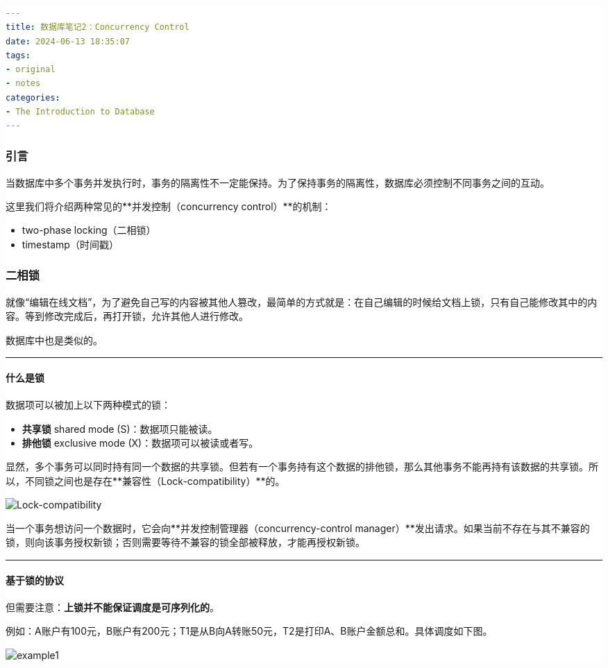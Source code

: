 ```yaml
---
title: 数据库笔记2：Concurrency Control
date: 2024-06-13 18:35:07
tags:
- original
- notes
categories:
- The Introduction to Database
---
```


### 引言

当数据库中多个事务并发执行时，事务的隔离性不一定能保持。为了保持事务的隔离性，数据库必须控制不同事务之间的互动。

这里我们将介绍两种常见的**并发控制（concurrency control）**的机制：

- two-phase locking（二相锁）
- timestamp（时间戳）



### 二相锁

就像“编辑在线文档”，为了避免自己写的内容被其他人篡改，最简单的方式就是：在自己编辑的时候给文档上锁，只有自己能修改其中的内容。等到修改完成后，再打开锁，允许其他人进行修改。

数据库中也是类似的。



---

#### 什么是锁

数据项可以被加上以下两种模式的锁：

- **共享锁** shared mode (S)：数据项只能被读。
- **排他锁** exclusive mode (X)：数据项可以被读或者写。

显然，多个事务可以同时持有同一个数据的共享锁。但若有一个事务持有这个数据的排他锁，那么其他事务不能再持有该数据的共享锁。所以，不同锁之间也是存在**兼容性（Lock-compatibility）**的。

![Lock-compatibility](https://ref.xht03.online/202412161056486.png)

当一个事务想访问一个数据时，它会向**并发控制管理器（concurrency-control manager）**发出请求。如果当前不存在与其不兼容的锁，则向该事务授权新锁；否则需要等待不兼容的锁全部被释放，才能再授权新锁。



---

#### 基于锁的协议

但需要注意：**上锁并不能保证调度是可序列化的**。

例如：A账户有100元，B账户有200元；T1是从B向A转账50元，T2是打印A、B账户金额总和。具体调度如下图。

![example1](https://ref.xht03.online/202412161056683.png)
